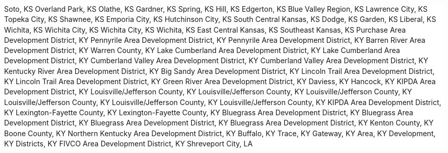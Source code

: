 Soto, KS
Overland Park, KS
Olathe, KS
Gardner, KS
Spring, KS
Hill, KS
Edgerton, KS
Blue Valley Region, KS
Lawrence City, KS
Topeka City, KS
Shawnee, KS
Emporia City, KS
Hutchinson City, KS
South Central Kansas, KS
Dodge, KS
Garden, KS
Liberal, KS
Wichita, KS
Wichita City, KS
Wichita City, KS
Wichita, KS
East Central Kansas, KS
Southeast Kansas, KS
Purchase Area Development District, KY
Pennyrile Area Development District, KY
Pennyrile Area Development District, KY
Barren River Area Development District, KY
Warren County, KY
Lake Cumberland Area Development District, KY
Lake Cumberland Area Development District, KY
Cumberland Valley Area Development District, KY
Cumberland Valley Area Development District, KY
Kentucky River Area Development District, KY
Big Sandy Area Development District, KY
Lincoln Trail Area Development District, KY
Lincoln Trail Area Development District, KY
Green River Area Development District, KY
Daviess, KY
Hancock, KY
KIPDA Area Development District, KY
Louisville/Jefferson County, KY
Louisville/Jefferson County, KY
Louisville/Jefferson County, KY
Louisville/Jefferson County, KY
Louisville/Jefferson County, KY
Louisville/Jefferson County, KY
KIPDA Area Development District, KY
Lexington-Fayette County, KY
Lexington-Fayette County, KY
Bluegrass Area Development District, KY
Bluegrass Area Development District, KY
Bluegrass Area Development District, KY
Bluegrass Area Development District, KY
Kenton County, KY
Boone County, KY
Northern Kentucky Area Development District, KY
Buffalo, KY
Trace, KY
Gateway, KY
Area, KY
Development, KY
Districts, KY
FIVCO Area Development District, KY
Shreveport City, LA